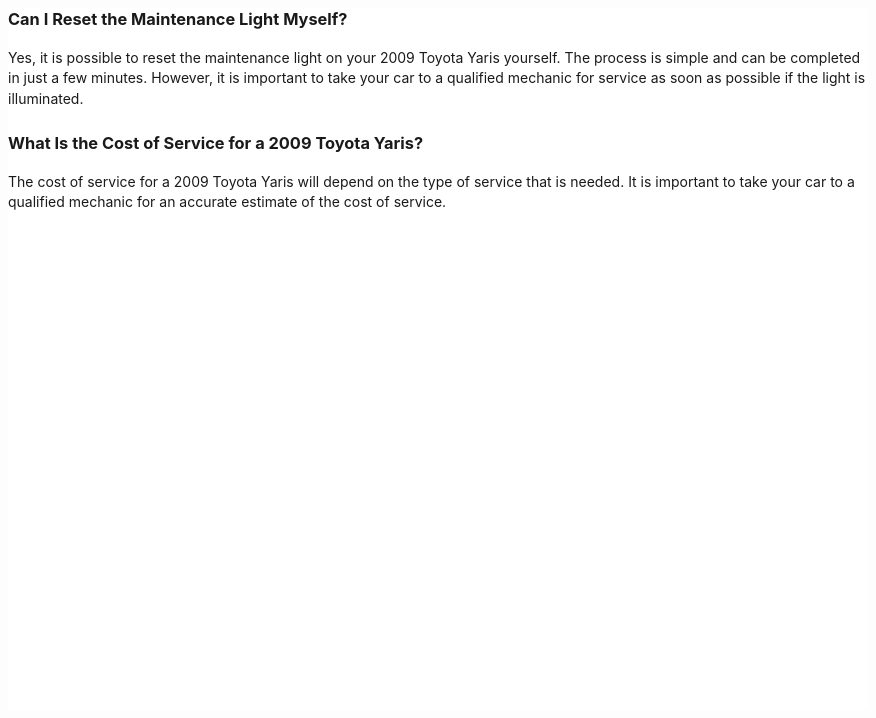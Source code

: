 <h3>Can I Reset the Maintenance Light Myself?</h3>

Yes, it is possible to reset the maintenance light on your 2009 Toyota Yaris yourself. The process is simple and can be completed in just a few minutes. However, it is important to take your car to a qualified mechanic for service as soon as possible if the light is illuminated.

<h3>What Is the Cost of Service for a 2009 Toyota Yaris?</h3>

The cost of service for a 2009 Toyota Yaris will depend on the type of service that is needed. It is important to take your car to a qualified mechanic for an accurate estimate of the cost of service.

<div style="position: relative; padding-bottom: 56.25%; overflow: hidden"><iframe src="https://www.youtube.com/embed/CDkBcdjo1qo" frameborder="0" allow="accelerometer; autoplay; clipboard-write; encrypted-media; gyroscope; picture-in-picture; web-share" allowfullscreen style="position: absolute; top: 0; left: 0; width: 100%; height: 100%;"></iframe>
</div>